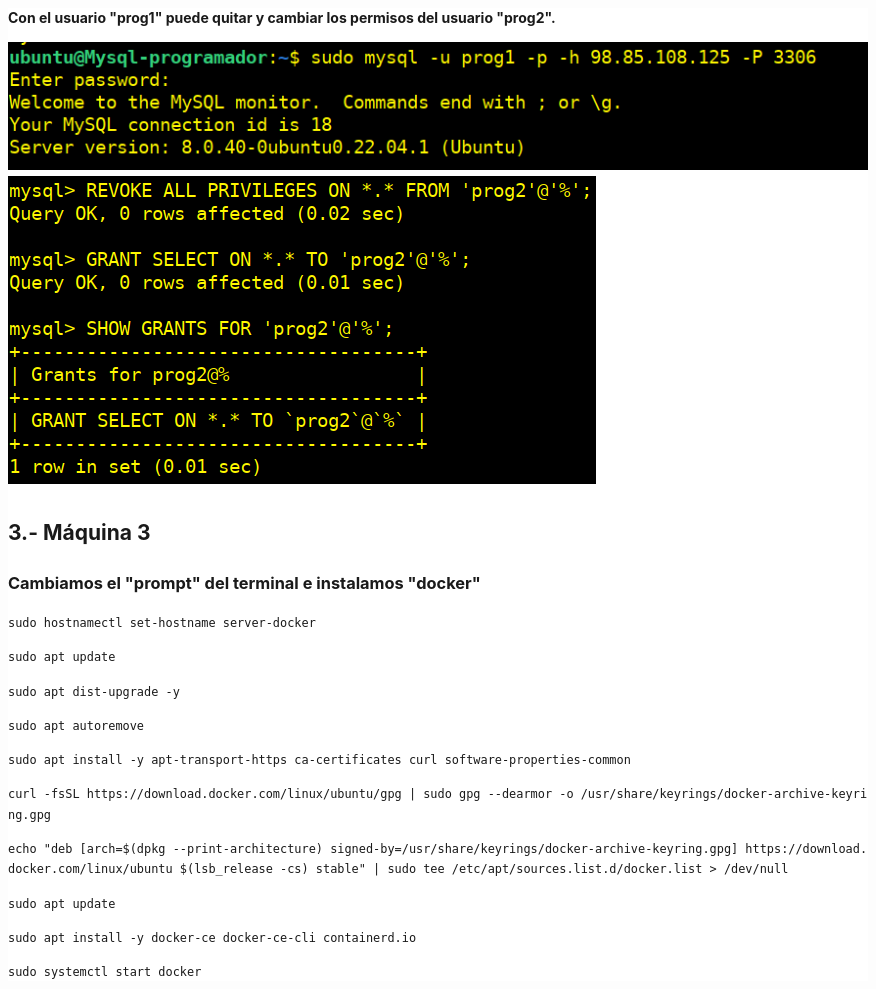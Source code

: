 **Con el usuario "prog1" puede quitar y cambiar los permisos del usuario "prog2".**

![alt text](image-10.png)
![alt text](image-11.png)

## 3.- Máquina 3

### Cambiamos el "prompt" del terminal e instalamos "docker"

`sudo hostnamectl set-hostname server-docker`

`sudo apt update`

`sudo apt dist-upgrade -y`

`sudo apt autoremove`

`sudo apt install -y apt-transport-https ca-certificates curl software-properties-common`

`curl -fsSL https://download.docker.com/linux/ubuntu/gpg | sudo gpg --dearmor -o /usr/share/keyrings/docker-archive-keyring.gpg`

`echo "deb [arch=$(dpkg --print-architecture) signed-by=/usr/share/keyrings/docker-archive-keyring.gpg] https://download.docker.com/linux/ubuntu $(lsb_release -cs) stable" | sudo tee /etc/apt/sources.list.d/docker.list > /dev/null`

`sudo apt update`

`sudo apt install -y docker-ce docker-ce-cli containerd.io`

`sudo systemctl start docker`
